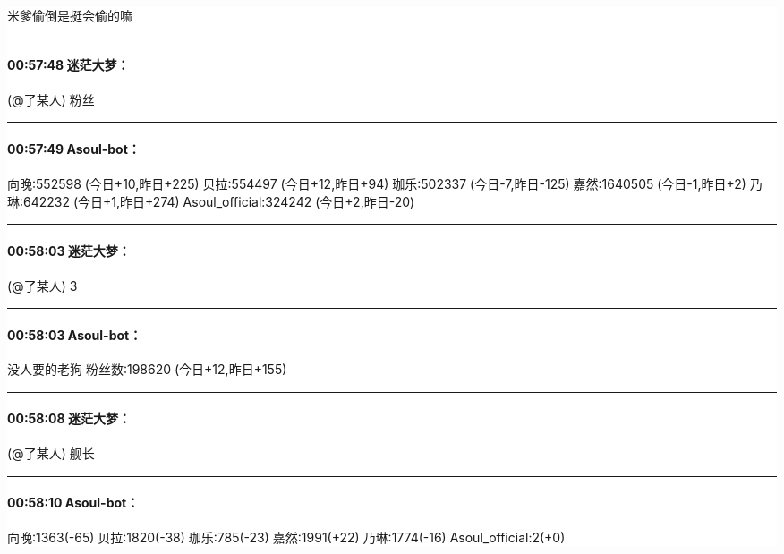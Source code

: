 米爹偷倒是挺会偷的嘛

*****

#### 00:57:48  迷茫大梦：

(@了某人)  粉丝

*****

#### 00:57:49  Asoul-bot：

向晚:552598
(今日+10,昨日+225)
贝拉:554497
(今日+12,昨日+94)
珈乐:502337
(今日-7,昨日-125)
嘉然:1640505
(今日-1,昨日+2)
乃琳:642232
(今日+1,昨日+274)
Asoul_official:324242
(今日+2,昨日-20)


*****

#### 00:58:03  迷茫大梦：

(@了某人)  3

*****

#### 00:58:03  Asoul-bot：

没人要的老狗
粉丝数:198620
(今日+12,昨日+155)

*****

#### 00:58:08  迷茫大梦：

(@了某人)  舰长

*****

#### 00:58:10  Asoul-bot：

向晚:1363(-65)
贝拉:1820(-38)
珈乐:785(-23)
嘉然:1991(+22)
乃琳:1774(-16)
Asoul_official:2(+0)
